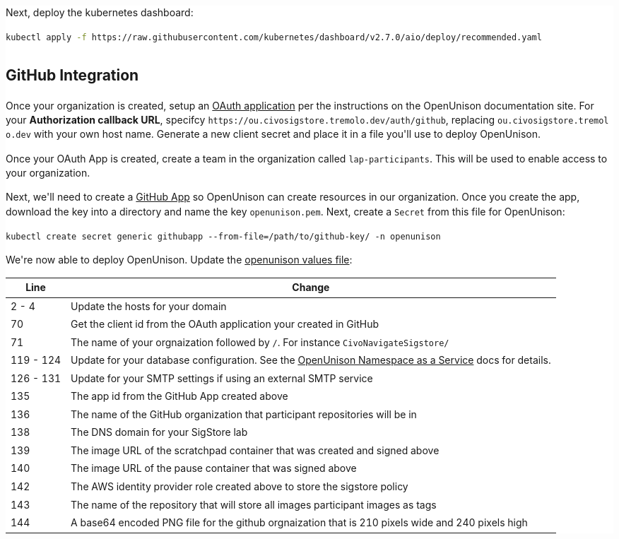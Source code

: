 Next, deploy the kubernetes dashboard:

```bash
kubectl apply -f https://raw.githubusercontent.com/kubernetes/dashboard/v2.7.0/aio/deploy/recommended.yaml
```

## GitHub Integration

Once your organization is created, setup an [OAuth application](https://openunison.github.io/deployauth/#github) per the instructions on the OpenUnison documentation site.  For your **Authorization callback URL**, specifcy `https://ou.civosigstore.tremolo.dev/auth/github`, replacing `ou.civosigstore.tremolo.dev` with your own host name. Generate a new client secret and place it in a file you'll use to deploy OpenUnison.

Once your OAuth App is created, create a team in the organization called `lap-participants`.  This will be used to enable access to your organization.

Next, we'll need to create a [GitHub App](https://openunison.github.io/applications/github/#creating-a-github-provisioning-target) so OpenUnison can create resources in our organization.  Once you create the app, download the key into a directory and name the key `openunison.pem`.  Next, create a `Secret` from this file for OpenUnison:

```
kubectl create secret generic githubapp --from-file=/path/to/github-key/ -n openunison
```

We're now able to deploy OpenUnison.  Update the [openunison values file](yaml/openunison-values.yaml):

| Line | Change |
| ---- | ------ |
| 2 - 4 | Update the hosts for your domain |
| 70 | Get the client id from the OAuth application your created in GitHub |
| 71 | The name of your orgnaization followed by `/`.  For instance `CivoNavigateSigstore/` |
| 119 - 124 | Update for your database configuration.  See the [OpenUnison Namespace as a Service](https://openunison.github.io/namespace_as_a_service/#databases) docs for details. |
| 126 - 131 | Update for your SMTP settings if using an external SMTP service |
| 135 | The app id from the GitHub App created above |
| 136 | The name of the GitHub organization that participant repositories will be in |
| 138 | The DNS domain for your SigStore lab |
| 139 | The image URL of the scratchpad container that was created and signed above |
| 140 | The image URL of the pause container that was signed above |
| 142 | The AWS identity provider role created above to store the sigstore policy |
| 143 | The name of the repository that will store all images participant images as tags |
| 144 | A base64 encoded PNG file for the github orgnaization that is 210 pixels wide and 240 pixels high |
